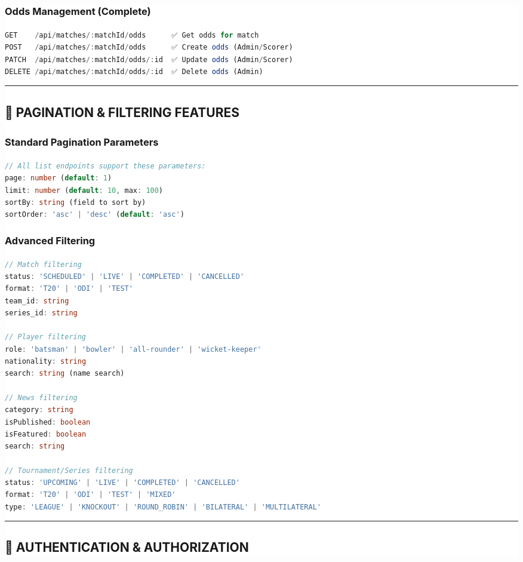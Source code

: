 ### **Odds Management (Complete)**

```typescript
GET    /api/matches/:matchId/odds      ✅ Get odds for match
POST   /api/matches/:matchId/odds      ✅ Create odds (Admin/Scorer)
PATCH  /api/matches/:matchId/odds/:id  ✅ Update odds (Admin/Scorer)
DELETE /api/matches/:matchId/odds/:id  ✅ Delete odds (Admin)
```

---

## 🔧 **PAGINATION & FILTERING FEATURES**

### **Standard Pagination Parameters**

```typescript
// All list endpoints support these parameters:
page: number (default: 1)
limit: number (default: 10, max: 100)
sortBy: string (field to sort by)
sortOrder: 'asc' | 'desc' (default: 'asc')
```

### **Advanced Filtering**

```typescript
// Match filtering
status: 'SCHEDULED' | 'LIVE' | 'COMPLETED' | 'CANCELLED'
format: 'T20' | 'ODI' | 'TEST'
team_id: string
series_id: string

// Player filtering
role: 'batsman' | 'bowler' | 'all-rounder' | 'wicket-keeper'
nationality: string
search: string (name search)

// News filtering
category: string
isPublished: boolean
isFeatured: boolean
search: string

// Tournament/Series filtering
status: 'UPCOMING' | 'LIVE' | 'COMPLETED' | 'CANCELLED'
format: 'T20' | 'ODI' | 'TEST' | 'MIXED'
type: 'LEAGUE' | 'KNOCKOUT' | 'ROUND_ROBIN' | 'BILATERAL' | 'MULTILATERAL'
```

---

## 🔐 **AUTHENTICATION & AUTHORIZATION**
